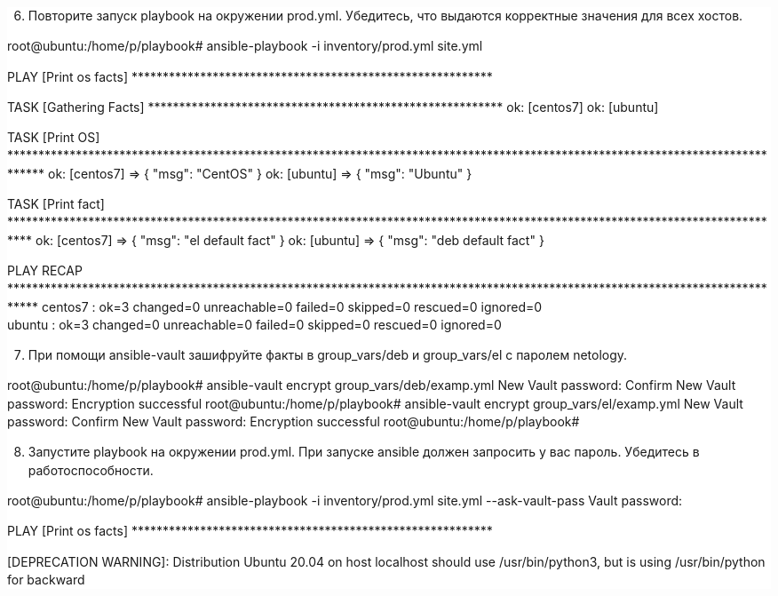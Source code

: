 6. Повторите запуск playbook на окружении prod.yml. Убедитесь, что выдаются корректные значения для всех хостов.

root@ubuntu:/home/p/playbook# ansible-playbook -i inventory/prod.yml site.yml 

PLAY [Print os facts] **********************************************************

TASK [Gathering Facts] *********************************************************
ok: [centos7]
ok: [ubuntu]

TASK [Print OS] ********************************************************************************************************************************
ok: [centos7] => {
    "msg": "CentOS"
}
ok: [ubuntu] => {
    "msg": "Ubuntu"
}

TASK [Print fact] ******************************************************************************************************************************
ok: [centos7] => {
    "msg": "el default fact"
}
ok: [ubuntu] => {
    "msg": "deb default fact"
}

PLAY RECAP *******************************************************************************************************************************
centos7                    : ok=3    changed=0    unreachable=0    failed=0    skipped=0    rescued=0    ignored=0   
ubuntu                     : ok=3    changed=0    unreachable=0    failed=0    skipped=0    rescued=0    ignored=0   


7. При помощи ansible-vault зашифруйте факты в group_vars/deb и group_vars/el с паролем netology.

root@ubuntu:/home/p/playbook# ansible-vault encrypt group_vars/deb/examp.yml 
New Vault password: 
Confirm New Vault password: 
Encryption successful
root@ubuntu:/home/p/playbook# ansible-vault encrypt group_vars/el/examp.yml
New Vault password: 
Confirm New Vault password: 
Encryption successful
root@ubuntu:/home/p/playbook#

8. Запустите playbook на окружении prod.yml. При запуске ansible должен запросить у вас пароль. Убедитесь в работоспособности.

root@ubuntu:/home/p/playbook# ansible-playbook -i inventory/prod.yml site.yml --ask-vault-pass
Vault password: 

PLAY [Print os facts] **********************************************************


[DEPRECATION WARNING]: Distribution Ubuntu 20.04 on host localhost should use /usr/bin/python3, but is using /usr/bin/python for backward 